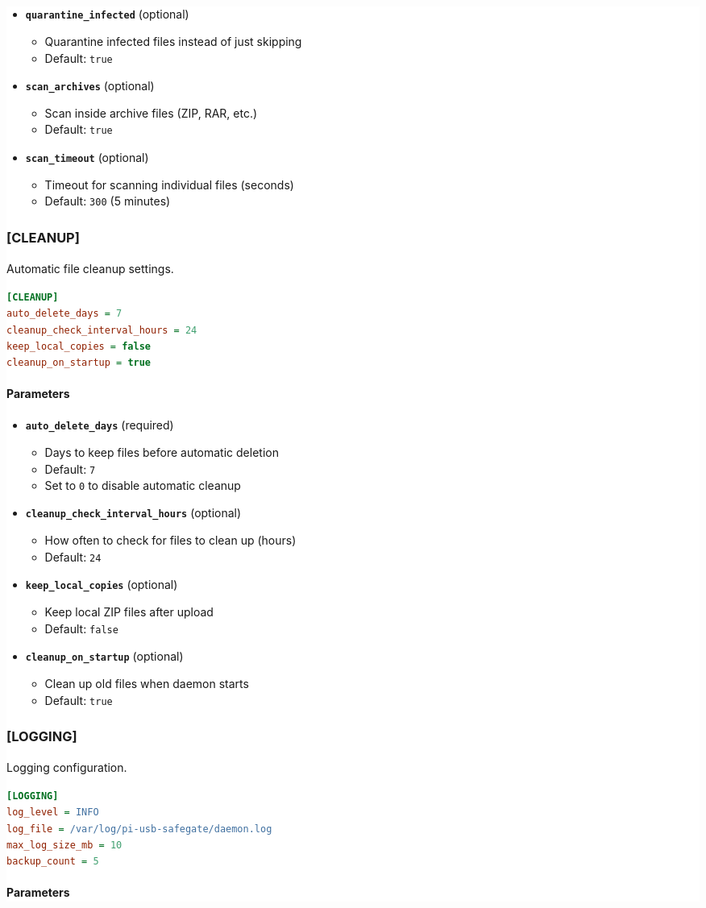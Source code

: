 - **`quarantine_infected`** (optional)
  - Quarantine infected files instead of just skipping
  - Default: `true`

- **`scan_archives`** (optional)
  - Scan inside archive files (ZIP, RAR, etc.)
  - Default: `true`

- **`scan_timeout`** (optional)
  - Timeout for scanning individual files (seconds)
  - Default: `300` (5 minutes)

### [CLEANUP]

Automatic file cleanup settings.

```ini
[CLEANUP]
auto_delete_days = 7
cleanup_check_interval_hours = 24
keep_local_copies = false
cleanup_on_startup = true
```

#### Parameters

- **`auto_delete_days`** (required)
  - Days to keep files before automatic deletion
  - Default: `7`
  - Set to `0` to disable automatic cleanup

- **`cleanup_check_interval_hours`** (optional)
  - How often to check for files to clean up (hours)
  - Default: `24`

- **`keep_local_copies`** (optional)
  - Keep local ZIP files after upload
  - Default: `false`

- **`cleanup_on_startup`** (optional)
  - Clean up old files when daemon starts
  - Default: `true`

### [LOGGING]

Logging configuration.

```ini
[LOGGING]
log_level = INFO
log_file = /var/log/pi-usb-safegate/daemon.log
max_log_size_mb = 10
backup_count = 5
```

#### Parameters
